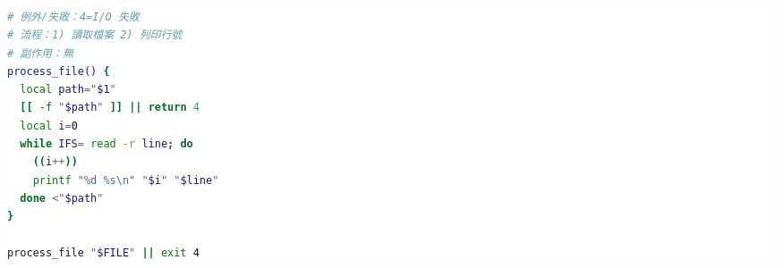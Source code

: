 ```bash
# 例外/失敗：4=I/O 失敗
# 流程：1) 讀取檔案 2) 列印行號
# 副作用：無
process_file() {
  local path="$1"
  [[ -f "$path" ]] || return 4
  local i=0
  while IFS= read -r line; do
    ((i++))
    printf "%d %s\n" "$i" "$line"
  done <"$path"
}

process_file "$FILE" || exit 4
```
